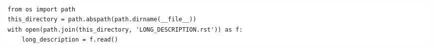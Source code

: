 ```diff
 from os import path
 this_directory = path.abspath(path.dirname(__file__))
 with open(path.join(this_directory, 'LONG_DESCRIPTION.rst')) as f:
     long_description = f.read()
```

